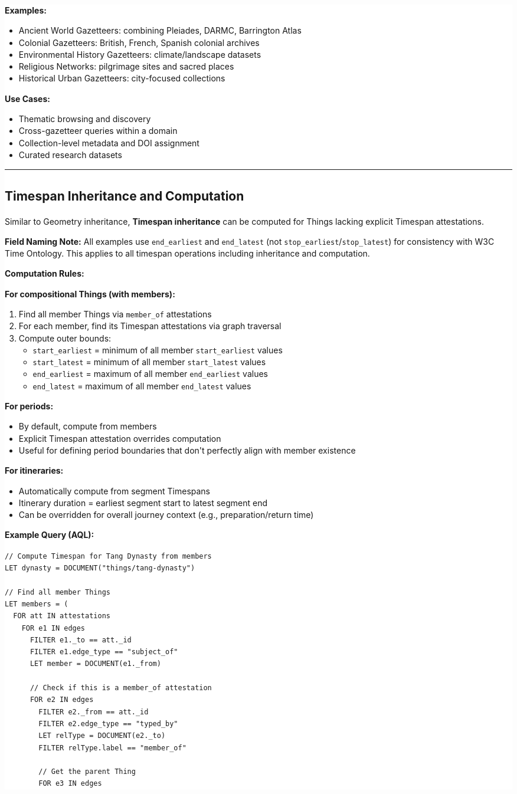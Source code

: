 **Examples:**
- Ancient World Gazetteers: combining Pleiades, DARMC, Barrington Atlas
- Colonial Gazetteers: British, French, Spanish colonial archives
- Environmental History Gazetteers: climate/landscape datasets
- Religious Networks: pilgrimage sites and sacred places
- Historical Urban Gazetteers: city-focused collections

**Use Cases:**
- Thematic browsing and discovery
- Cross-gazetteer queries within a domain
- Collection-level metadata and DOI assignment
- Curated research datasets

---

## Timespan Inheritance and Computation

Similar to Geometry inheritance, **Timespan inheritance** can be computed for Things lacking explicit Timespan attestations.

**Field Naming Note:** All examples use `end_earliest` and `end_latest` (not `stop_earliest`/`stop_latest`) for consistency with W3C Time Ontology. This applies to all timespan operations including inheritance and computation.

**Computation Rules:**

**For compositional Things (with members):**
1. Find all member Things via `member_of` attestations
2. For each member, find its Timespan attestations via graph traversal
3. Compute outer bounds:
    - `start_earliest` = minimum of all member `start_earliest` values
    - `start_latest` = minimum of all member `start_latest` values
    - `end_earliest` = maximum of all member `end_earliest` values
    - `end_latest` = maximum of all member `end_latest` values

**For periods:**
- By default, compute from members
- Explicit Timespan attestation overrides computation
- Useful for defining period boundaries that don't perfectly align with member existence

**For itineraries:**
- Automatically compute from segment Timespans
- Itinerary duration = earliest segment start to latest segment end
- Can be overridden for overall journey context (e.g., preparation/return time)

**Example Query (AQL):**
```aql
// Compute Timespan for Tang Dynasty from members
LET dynasty = DOCUMENT("things/tang-dynasty")

// Find all member Things
LET members = (
  FOR att IN attestations
    FOR e1 IN edges
      FILTER e1._to == att._id
      FILTER e1.edge_type == "subject_of"
      LET member = DOCUMENT(e1._from)
      
      // Check if this is a member_of attestation
      FOR e2 IN edges
        FILTER e2._from == att._id
        FILTER e2.edge_type == "typed_by"
        LET relType = DOCUMENT(e2._to)
        FILTER relType.label == "member_of"
        
        // Get the parent Thing
        FOR e3 IN edges
```